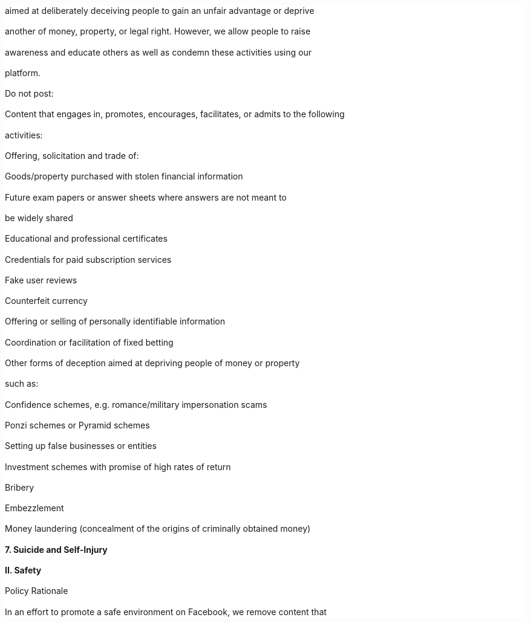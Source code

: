 aimed at deliberately deceiving people to gain an unfair advantage or deprive 

another of money, property, or legal right. However, we allow people to raise 

awareness and educate others as well as condemn these activities using our 

platform. 

 

Do not post: 

Content that engages in, promotes, encourages, facilitates, or admits to the following 

activities: 

Offering, solicitation and trade of: 

Goods/property purchased with stolen financial information 

Future exam papers or answer sheets where answers are not meant to 

be widely shared 

Educational and professional certificates 

Credentials for paid subscription services 

Fake user reviews 

Counterfeit currency 

Offering or selling of personally identifiable information 

Coordination or facilitation of fixed betting 

Other forms of deception aimed at depriving people of money or property 

such as: 

Confidence schemes, e.g. romance/military impersonation scams 

Ponzi schemes or Pyramid schemes 

Setting up false businesses or entities 

Investment schemes with promise of high rates of return 

Bribery 

Embezzlement 

Money laundering (concealment of the origins of criminally obtained money) 

 

 

 

**7</span>. Suicide and Self-Injury** 

**II. Safety** 

Policy Rationale 

In an effort to promote a safe environment on Facebook, we remove content that 
